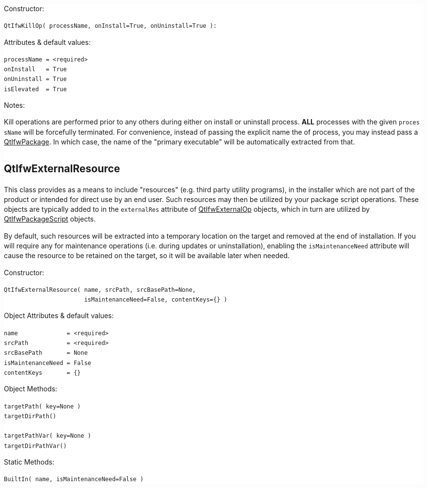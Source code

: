 Constructor:
       
    QtIfwKillOp( processName, onInstall=True, onUninstall=True ):

Attributes & default values:
                  
    processName = <required>
    onInstall   = True
    onUninstall = True
    isElevated  = True 

Notes:

Kill operations are performed prior to any others during either on install or uninstall process.
**ALL** processes with the given `processName` will be forcefully terminated.
For convenience, instead of passing the explicit name the of process, you may instead pass a 
[QtIfwPackage](#qtifwpackage).  In which case, the name of the "primary executable" will be 
automatically extracted from that.  

## QtIfwExternalResource

This class provides as a means to include "resources" (e.g. third party utility programs),
in the installer which are not part of the product or intended for direct use 
by an end user. Such resources may then be utilized by your package script operations.
These objects are typically added to in the `externalRes` attribute of 
[QtIfwExternalOp](#qtifwexternalop) objects, which in turn are utilized by  
[QtIfwPackageScript](#qtifwpackagescript) objects.
  
By default, such resources will be extracted into a temporary location on the target and 
removed at the end of installation. If you will require any for maintenance operations (i.e. 
during updates or uninstallation), enabling the `isMaintenanceNeed` attribute will cause the 
resource to be retained on the target, so it will be available later when needed. 

Constructor:
       
    QtIfwExternalResource( name, srcPath, srcBasePath=None, 
                           isMaintenanceNeed=False, contentKeys={} )

Object Attributes & default values:

    name              = <required>               
    srcPath           = <required> 
    srcBasePath       = None
    isMaintenanceNeed = False
    contentKeys       = {}
 
Object Methods:

    targetPath( key=None )
    targetDirPath()
 
    targetPathVar( key=None )
    targetDirPathVar()
 
Static Methods:
 
	BuiltIn( name, isMaintenanceNeed=False )
